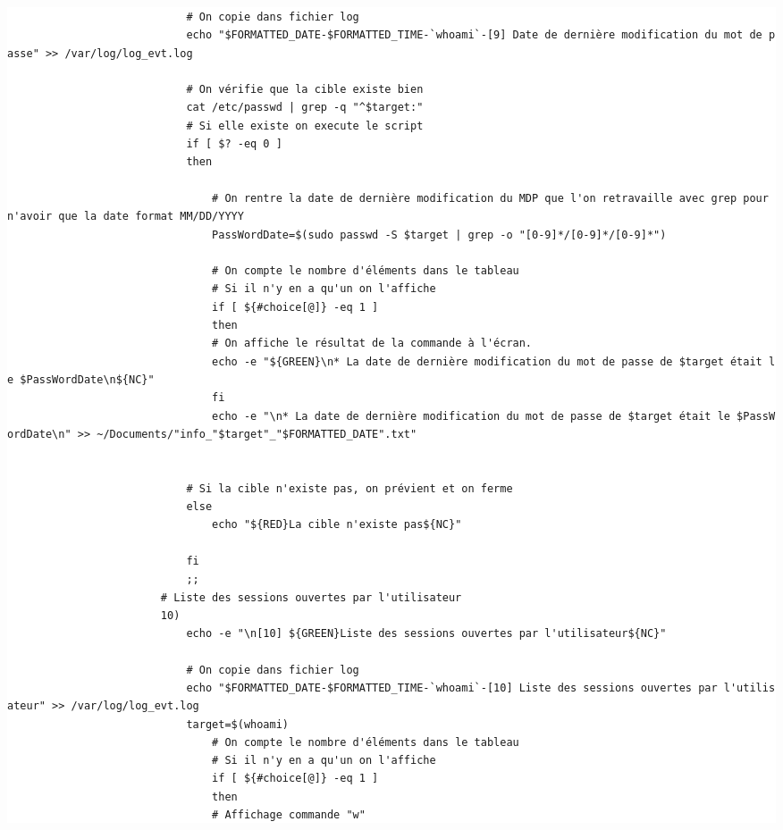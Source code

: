 								# On copie dans fichier log
								echo "$FORMATTED_DATE-$FORMATTED_TIME-`whoami`-[9] Date de dernière modification du mot de passe" >> /var/log/log_evt.log

								# On vérifie que la cible existe bien
								cat /etc/passwd | grep -q "^$target:"
								# Si elle existe on execute le script
								if [ $? -eq 0 ]
								then  
									
									# On rentre la date de dernière modification du MDP que l'on retravaille avec grep pour n'avoir que la date format MM/DD/YYYY
									PassWordDate=$(sudo passwd -S $target | grep -o "[0-9]*/[0-9]*/[0-9]*")

									# On compte le nombre d'éléments dans le tableau
									# Si il n'y en a qu'un on l'affiche
									if [ ${#choice[@]} -eq 1 ]
									then
									# On affiche le résultat de la commande à l'écran.
									echo -e "${GREEN}\n* La date de dernière modification du mot de passe de $target était le $PassWordDate\n${NC}"
									fi
									echo -e "\n* La date de dernière modification du mot de passe de $target était le $PassWordDate\n" >> ~/Documents/"info_"$target"_"$FORMATTED_DATE".txt"


								# Si la cible n'existe pas, on prévient et on ferme
								else
									echo "${RED}La cible n'existe pas${NC}"								
												
								fi
								;;
							# Liste des sessions ouvertes par l'utilisateur
							10)
								echo -e "\n[10] ${GREEN}Liste des sessions ouvertes par l'utilisateur${NC}"

								# On copie dans fichier log
								echo "$FORMATTED_DATE-$FORMATTED_TIME-`whoami`-[10] Liste des sessions ouvertes par l'utilisateur" >> /var/log/log_evt.log
								target=$(whoami)
									# On compte le nombre d'éléments dans le tableau
									# Si il n'y en a qu'un on l'affiche
									if [ ${#choice[@]} -eq 1 ]
									then
									# Affichage commande "w"